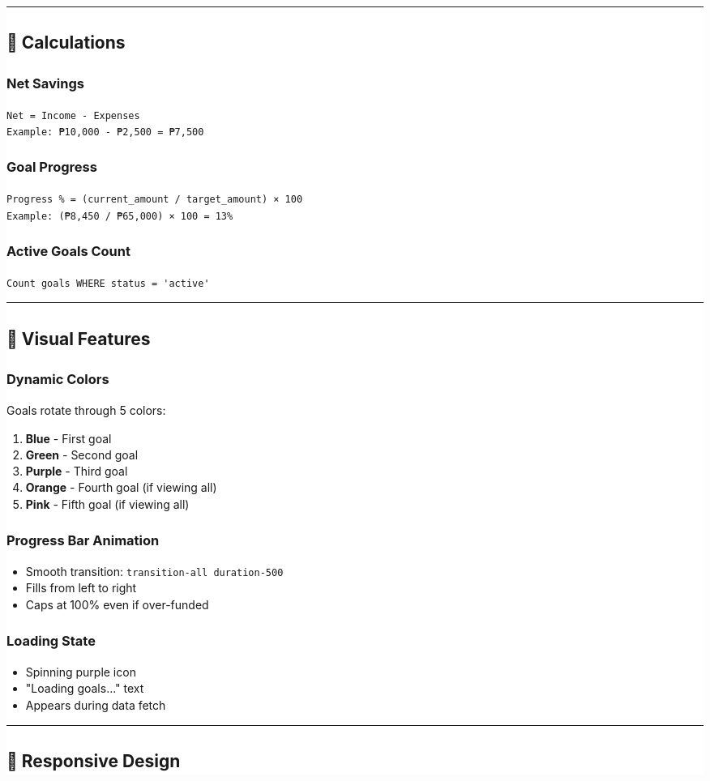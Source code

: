 ```typescript
```

---

## 🧮 Calculations

### Net Savings
```
Net = Income - Expenses
Example: ₱10,000 - ₱2,500 = ₱7,500
```

### Goal Progress
```
Progress % = (current_amount / target_amount) × 100
Example: (₱8,450 / ₱65,000) × 100 = 13%
```

### Active Goals Count
```
Count goals WHERE status = 'active'
```

---

## 🎨 Visual Features

### Dynamic Colors
Goals rotate through 5 colors:
1. **Blue** - First goal
2. **Green** - Second goal
3. **Purple** - Third goal
4. **Orange** - Fourth goal (if viewing all)
5. **Pink** - Fifth goal (if viewing all)

### Progress Bar Animation
- Smooth transition: `transition-all duration-500`
- Fills from left to right
- Caps at 100% even if over-funded

### Loading State
- Spinning purple icon
- "Loading goals..." text
- Appears during data fetch

---

## 📱 Responsive Design
